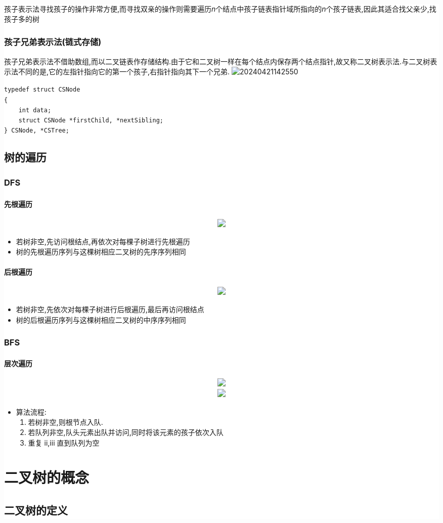 孩子表示法寻找孩子的操作非常方便,而寻找双亲的操作则需要遍历$n$个结点中孩子链表指针域所指向的$n$个孩子链表,因此其适合找父亲少,找孩子多的树

### 孩子兄弟表示法(链式存储)

孩子兄弟表示法不借助数组,而以二叉链表作存储结构.由于它和二叉树一样在每个结点内保存两个结点指针,故又称二叉树表示法.与二叉树表示法不同的是,它的左指针指向它的第一个孩子,右指针指向其下一个兄弟.
![20240421142550](https://yjc-figure.oss-cn-beijing.aliyuncs.com/20240421142550.png)

```c++{.line-numbers}
typedef struct CSNode
{
    int data;
    struct CSNode *firstChild, *nextSibling;
} CSNode, *CSTree;
```

## 树的遍历

### DFS

#### 先根遍历

<div align=center> <img src="https://yjc-figure.oss-cn-beijing.aliyuncs.com/20240421143536.png" width = 80%/></div>

- 若树非空,先访问根结点,再依次对每棵子树进行先根遍历
- 树的先根遍历序列与这棵树相应二叉树的先序序列相同

#### 后根遍历

<div align=center> <img src="https://yjc-figure.oss-cn-beijing.aliyuncs.com/20240421143655.png" width = 80%/></div>

- 若树非空,先依次对每棵子树进行后根遍历,最后再访问根结点
- 树的后根遍历序列与这棵树相应二叉树的中序序列相同

### BFS

#### 层次遍历

<div align=center> <img src="https://yjc-figure.oss-cn-beijing.aliyuncs.com/20240421143802.png" width = 40%/></div>
<div align=center> <img src="https://yjc-figure.oss-cn-beijing.aliyuncs.com/20240421144058.png" width = 40%/></div>

- 算法流程:
  1. 若树非空,则根节点入队.
  2. 若队列非空,队头元素出队并访问,同时将该元素的孩子依次入队
  3. 重复 ii,iii 直到队列为空

# 二叉树的概念



## 二叉树的定义
